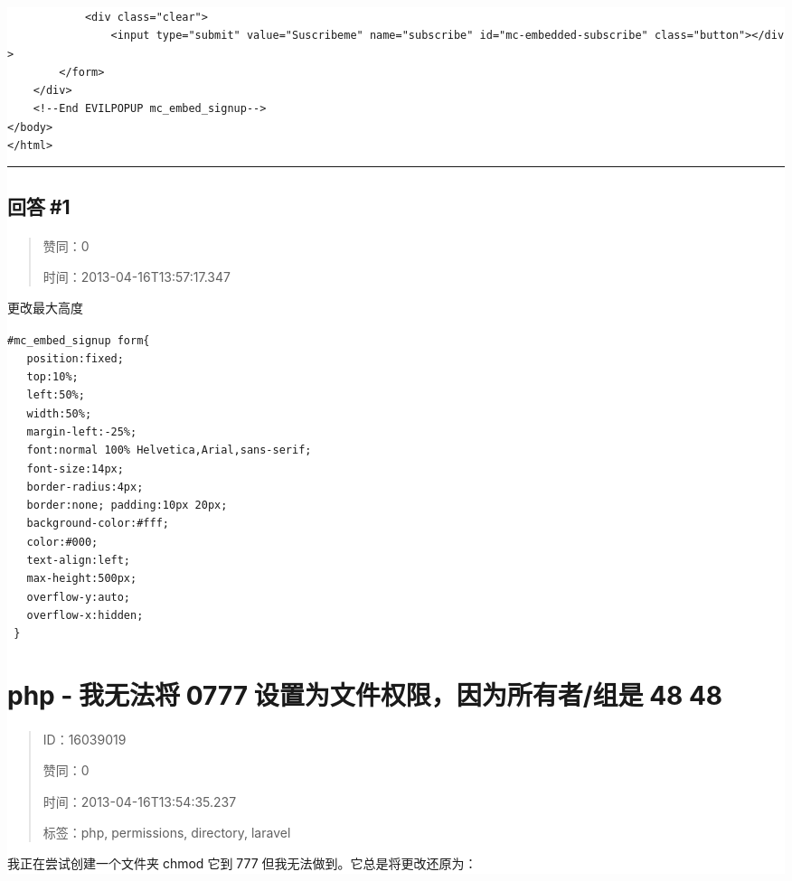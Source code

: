 ```
            <div class="clear">
                <input type="submit" value="Suscribeme" name="subscribe" id="mc-embedded-subscribe" class="button"></div>
        </form>
    </div>
    <!--End EVILPOPUP mc_embed_signup-->
</body>
</html> 
```

* * *

## 回答 #1

> 赞同：0
> 
> 时间：2013-04-16T13:57:17.347

更改最大高度

```
#mc_embed_signup form{
   position:fixed; 
   top:10%; 
   left:50%; 
   width:50%; 
   margin-left:-25%; 
   font:normal 100% Helvetica,Arial,sans-serif; 
   font-size:14px; 
   border-radius:4px; 
   border:none; padding:10px 20px; 
   background-color:#fff; 
   color:#000; 
   text-align:left;
   max-height:500px;
   overflow-y:auto;
   overflow-x:hidden;
 } 
```

# php - 我无法将 0777 设置为文件权限，因为所有者/组是 48 48

> ID：16039019
> 
> 赞同：0
> 
> 时间：2013-04-16T13:54:35.237
> 
> 标签：php, permissions, directory, laravel

我正在尝试创建一个文件夹 chmod 它到 777 但我无法做到。它总是将更改还原为：
